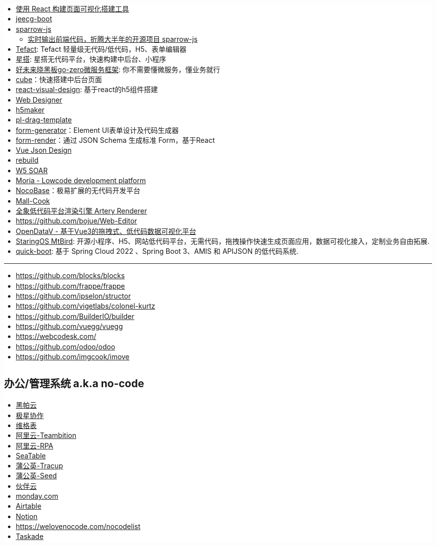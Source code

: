   - [使用 React 构建页面可视化搭建工具](https://www.v2ex.com/t/685143)
- [jeecg-boot](https://github.com/zhangdaiscott/jeecg-boot)
- [sparrow-js](https://github.com/sparrow-js/sparrow)
  - [实时输出前端代码，折腾大半年的开源项目 sparrow-js](https://www.v2ex.com/t/718505)
- [Tefact](https://github.com/staringos/tefact): Tefact 轻量级无代码/低代码，H5、表单编辑器
- [星搭](https://staringos.com): 星搭无代码平台，快速构建中后台、小程序
- [好未来晓黑板go-zero微服务框架](https://github.com/tal-tech/go-zero): 你不需要懂微服务，懂业务就行
- [cube](https://github.com/fantasticit/cube)：快速搭建中后台页面
- [react-visual-design](https://github.com/react-visual-design/react-visual-design): 基于react的h5组件搭建
- [Web Designer](https://github.com/xiaoai7904/web_designer)
- [h5maker](https://github.com/zhengguorong/h5maker)
- [pl-drag-template](https://github.com/livelyPeng/pl-drag-template)
- [form-generator](https://github.com/JakHuang/form-generator)：Element UI表单设计及代码生成器
- [form-render](https://github.com/alibaba/form-render)：通过 JSON Schema 生成标准 Form，基于React
- [Vue Json Design](https://github.com/fyl080801/vjdesign)
- [rebuild](https://gitee.com/getrebuild/rebuild)
- [W5 SOAR](https://github.com/w5teams/w5)
- [Moria - Lowcode development platform](https://github.com/MudOnTire/moria)
- [NocoBase](https://github.com/nocobase/nocobase)：极易扩展的无代码开发平台
- [Mall-Cook](https://github.com/wangyuan389/mall-cook)
- [全象低代码平台渲染引擎 Artery Renderer](https://github.com/quanxiang-cloud/one-for-all/tree/main/packages/artery-renderer)
- https://github.com/bojue/Web-Editor
- [OpenDataV - 基于Vue3的拖拽式、低代码数据可视化平台](https://github.com/AnsGoo/openDataV)
- [StaringOS MtBird](https://github.com/staringos/mtbird): 开源小程序、H5、网站低代码平台，无需代码，拖拽操作快速生成页面应用，数据可视化接入，定制业务自由拓展.
- [quick-boot](https://github.com/csx-bill/quick-boot): 基于 Spring Cloud 2022 、Spring Boot 3、AMIS 和 APIJSON 的低代码系统.

---

- https://github.com/blocks/blocks
- https://github.com/frappe/frappe
- https://github.com/ipselon/structor
- https://github.com/vigetlabs/colonel-kurtz
- https://github.com/BuilderIO/builder
- https://github.com/vuegg/vuegg
- https://webcodesk.com/
- https://github.com/odoo/odoo
- https://github.com/imgcook/imove

## 办公/管理系统 a.k.a no-code

- [黑帕云](https://hipacloud.com/)
- [极星协作](https://app.bjx.cloud/template)
- [维格表](https://vika.cn/)
- [阿里云-Teambition](https://www.teambition.com/tour)
- [阿里云-RPA](https://cn.aliyun.com/product/codestore)
- [SeaTable](https://seatable.cn/)
- [蒲公英-Tracup](https://www.tracup.com/)
- [蒲公英-Seed](https://seed.pgyer.com/)
- [伙伴云](https://www.huoban.com/)
- [monday.com](https://monday.com/)
- [Airtable](https://airtable.com/)
- [Notion](https://www.notion.so/)
- https://welovenocode.com/nocodelist
- [Taskade](https://www.taskade.com/)
